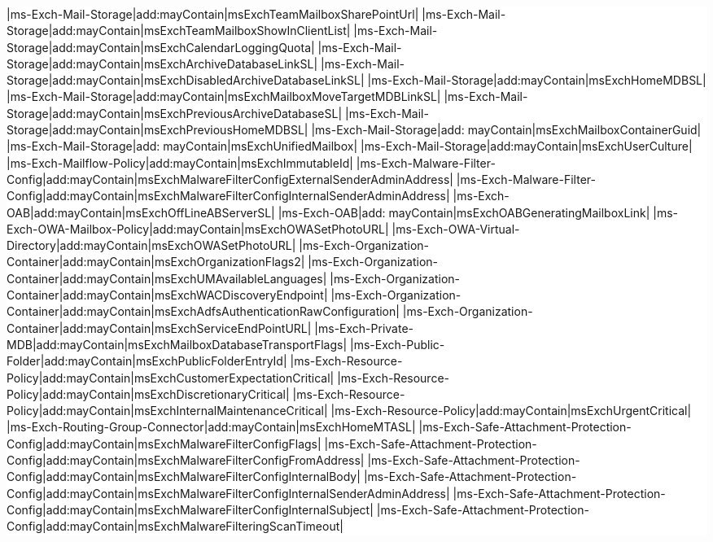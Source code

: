 |ms-Exch-Mail-Storage|add:mayContain|msExchTeamMailboxSharePointUrl|
|ms-Exch-Mail-Storage|add:mayContain|msExchTeamMailboxShowInClientList|
|ms-Exch-Mail-Storage|add:mayContain|msExchCalendarLoggingQuota|
|ms-Exch-Mail-Storage|add:mayContain|msExchArchiveDatabaseLinkSL|
|ms-Exch-Mail-Storage|add:mayContain|msExchDisabledArchiveDatabaseLinkSL|
|ms-Exch-Mail-Storage|add:mayContain|msExchHomeMDBSL|
|ms-Exch-Mail-Storage|add:mayContain|msExchMailboxMoveTargetMDBLinkSL|
|ms-Exch-Mail-Storage|add:mayContain|msExchPreviousArchiveDatabaseSL|
|ms-Exch-Mail-Storage|add:mayContain|msExchPreviousHomeMDBSL|
|ms-Exch-Mail-Storage|add: mayContain|msExchMailboxContainerGuid|
|ms-Exch-Mail-Storage|add: mayContain|msExchUnifiedMailbox|
|ms-Exch-Mail-Storage|add:mayContain|msExchUserCulture|
|ms-Exch-Mailflow-Policy|add:mayContain|msExchImmutableId|
|ms-Exch-Malware-Filter-Config|add:mayContain|msExchMalwareFilterConfigExternalSenderAdminAddress|
|ms-Exch-Malware-Filter-Config|add:mayContain|msExchMalwareFilterConfigInternalSenderAdminAddress|
|ms-Exch-OAB|add:mayContain|msExchOffLineABServerSL|
|ms-Exch-OAB|add: mayContain|msExchOABGeneratingMailboxLink|
|ms-Exch-OWA-Mailbox-Policy|add:mayContain|msExchOWASetPhotoURL|
|ms-Exch-OWA-Virtual-Directory|add:mayContain|msExchOWASetPhotoURL|
|ms-Exch-Organization-Container|add:mayContain|msExchOrganizationFlags2|
|ms-Exch-Organization-Container|add:mayContain|msExchUMAvailableLanguages|
|ms-Exch-Organization-Container|add:mayContain|msExchWACDiscoveryEndpoint|
|ms-Exch-Organization-Container|add:mayContain|msExchAdfsAuthenticationRawConfiguration|
|ms-Exch-Organization-Container|add:mayContain|msExchServiceEndPointURL|
|ms-Exch-Private-MDB|add:mayContain|msExchMailboxDatabaseTransportFlags|
|ms-Exch-Public-Folder|add:mayContain|msExchPublicFolderEntryId|
|ms-Exch-Resource-Policy|add:mayContain|msExchCustomerExpectationCritical|
|ms-Exch-Resource-Policy|add:mayContain|msExchDiscretionaryCritical|
|ms-Exch-Resource-Policy|add:mayContain|msExchInternalMaintenanceCritical|
|ms-Exch-Resource-Policy|add:mayContain|msExchUrgentCritical|
|ms-Exch-Routing-Group-Connector|add:mayContain|msExchHomeMTASL|
|ms-Exch-Safe-Attachment-Protection-Config|add:mayContain|msExchMalwareFilterConfigFlags|
|ms-Exch-Safe-Attachment-Protection-Config|add:mayContain|msExchMalwareFilterConfigFromAddress|
|ms-Exch-Safe-Attachment-Protection-Config|add:mayContain|msExchMalwareFilterConfigInternalBody|
|ms-Exch-Safe-Attachment-Protection-Config|add:mayContain|msExchMalwareFilterConfigInternalSenderAdminAddress|
|ms-Exch-Safe-Attachment-Protection-Config|add:mayContain|msExchMalwareFilterConfigInternalSubject|
|ms-Exch-Safe-Attachment-Protection-Config|add:mayContain|msExchMalwareFilteringScanTimeout|
